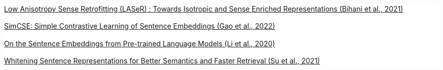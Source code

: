 [Low Anisotropy Sense Retrofitting (LASeR) : Towards Isotropic and Sense Enriched Representations (Bihani et al., 2021)](https://arxiv.org/pdf/2104.10833.pdf)

[SimCSE: Simple Contrastive Learning of Sentence Embeddings (Gao et al., 2022)](https://arxiv.org/pdf/2104.08821.pdf)

[On the Sentence Embeddings from Pre-trained Language Models (Li et al., 2020)](https://arxiv.org/pdf/2104.08821.pdf)

[Whitening Sentence Representations for Better Semantics and Faster Retrieval (Su et al., 2021)](https://arxiv.org/pdf/2103.15316.pdf)